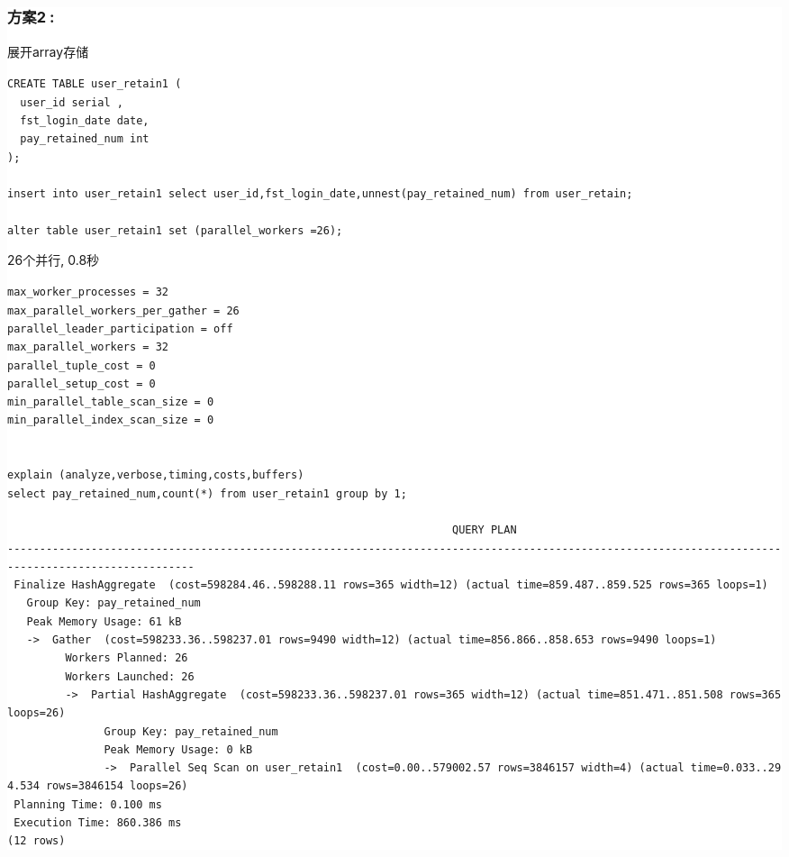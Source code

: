   
### 方案2 :   
  
展开array存储  
  
```  
CREATE TABLE user_retain1 (  
  user_id serial ,             
  fst_login_date date,  
  pay_retained_num int  
);  
  
insert into user_retain1 select user_id,fst_login_date,unnest(pay_retained_num) from user_retain;  
  
alter table user_retain1 set (parallel_workers =26);   
```  
  
26个并行, 0.8秒   
  
```  
max_worker_processes = 32
max_parallel_workers_per_gather = 26
parallel_leader_participation = off
max_parallel_workers = 32
parallel_tuple_cost = 0
parallel_setup_cost = 0
min_parallel_table_scan_size = 0
min_parallel_index_scan_size = 0


explain (analyze,verbose,timing,costs,buffers)   
select pay_retained_num,count(*) from user_retain1 group by 1;  
  
                                                                     QUERY PLAN                                                                        
-----------------------------------------------------------------------------------------------------------------------------------------------------  
 Finalize HashAggregate  (cost=598284.46..598288.11 rows=365 width=12) (actual time=859.487..859.525 rows=365 loops=1)  
   Group Key: pay_retained_num  
   Peak Memory Usage: 61 kB  
   ->  Gather  (cost=598233.36..598237.01 rows=9490 width=12) (actual time=856.866..858.653 rows=9490 loops=1)  
         Workers Planned: 26  
         Workers Launched: 26  
         ->  Partial HashAggregate  (cost=598233.36..598237.01 rows=365 width=12) (actual time=851.471..851.508 rows=365 loops=26)  
               Group Key: pay_retained_num  
               Peak Memory Usage: 0 kB  
               ->  Parallel Seq Scan on user_retain1  (cost=0.00..579002.57 rows=3846157 width=4) (actual time=0.033..294.534 rows=3846154 loops=26)  
 Planning Time: 0.100 ms  
 Execution Time: 860.386 ms  
(12 rows)  
```  
  